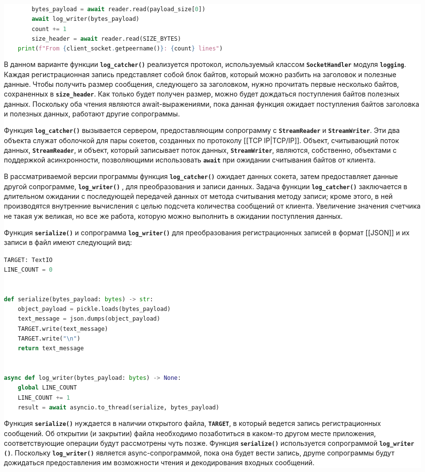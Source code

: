 ```python
        bytes_payload = await reader.read(payload_size[0])
        await log_writer(bytes_payload)
        count += 1
        size_header = await reader.read(SIZE_BYTES)
    print(f"From {client_socket.getpeername()}: {count} lines")
```

В данном варианте функции **`log_catcher()`** реализуется протокол, используемый классом **`SocketHandler`** модуля **`logging`**. Каждая регистрационная запись представляет собой блок байтов, который можно разбить на заголовок и полезные данные. Чтобы получить размер сообщения, следующего за заголовком, нужно прочитать первые несколько байтов, сохраненных в **`size_header`**. Как только будет получен размер, можно будет дождаться поступления байтов полезных данных. Поскольку оба чтения являются аwаit-выражениями, пока данная функция ожидает поступления байтов заголовка и полезных данных, работают другие сопрограммы.

Функция **`log_catcher()`** вызывается сервером, предоставляющим сопрограмму с **`StreamReader`** и **`StreamWriter`**. Эти два объекта служат оболочкой для пары сокетов, созданных по протоколу [[TCP IP|ТСР/IP]]. Объект, считывающий поток данных, **`StreamReader`**, и объект, который записывает поток данных, **`StreamWriter`**, являются, собственно, объектами с поддержкой асинхронности, позволяющими использовать **`await`** при ожидании считывания байтов от клиента.

В рассматриваемой версии программы функция **`log_catcher()`** ожидает данных сокета, затем предоставляет данные другой сопрограмме, **`log_writer()`** , для преобразования и записи данных. Задача функции **`log_catcher()`** заключается в длительном ожидании с последующей передачей данных от метода считывания методу записи; кроме этого, в ней производятся внутренние вычисления с целью подсчета количества сообщений от клиента. Увеличение значения счетчика не такая уж великая, но все же работа, которую можно выполнить в ожидании поступления данных.

Функция **`serialize()`** и сопрограмма **`log_writer()`** для преобразования регистрационных записей в формат [[JSON]] и их записи в файл имеют следующий вид:

```python
TARGET: TextIO
LINE_COUNT = 0


def serialize(bytes_payload: bytes) -> str:
    object_payload = pickle.loads(bytes_payload)
    text_message = json.dumps(object_payload)
    TARGET.write(text_message)
    TARGET.write("\n")
    return text_message


async def log_writer(bytes_payload: bytes) -> None:
    global LINE_COUNT
    LINE_COUNT += 1
    result = await asyncio.to_thread(serialize, bytes_payload)
```

Функция **`serialize()`** нуждается в наличии открытого файла, **`TARGEТ`**, в который ведется запись регистрационных сообщений. Об открытии (и закрытии) файла необходимо позаботиться в каком-то другом месте приложения, соответствующие операции будут рассмотрены чуть позже. Функция **`serialize()`** используется сопрограммой **`log_writer()`**. Поскольку **`log_writer()`** является аsуnс-сопрограммой, пока она будет вести запись, друmе сопрограммы будут дожидаться предоставления им возможности чтения и декодирования входных сообщений.
